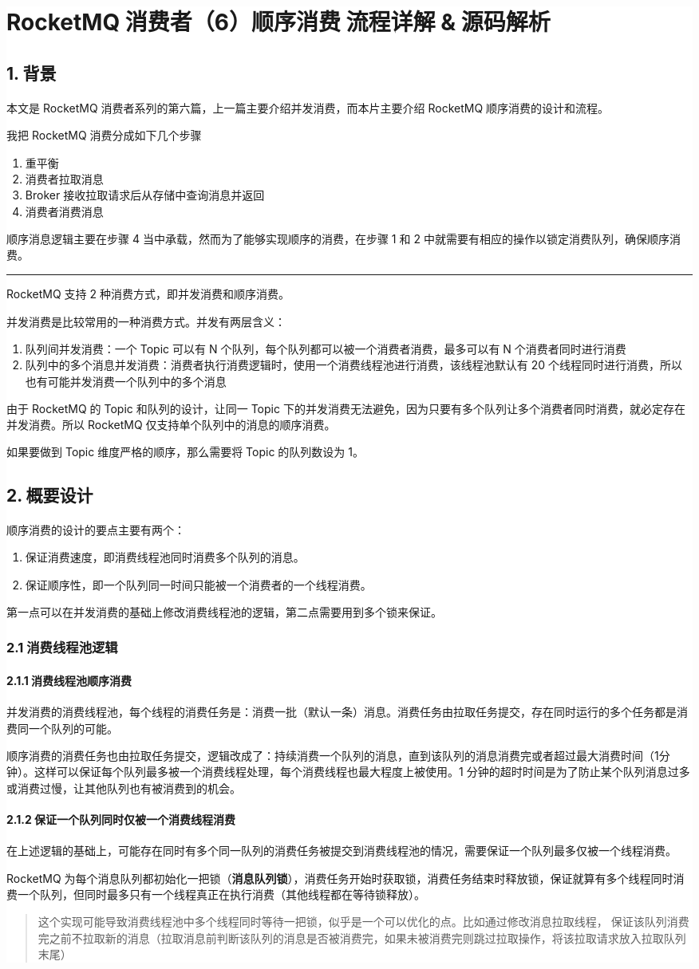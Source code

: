 # RocketMQ 消费者（6）顺序消费 流程详解 & 源码解析

## 1. 背景

本文是 RocketMQ 消费者系列的第六篇，上一篇主要介绍并发消费，而本片主要介绍 RocketMQ 顺序消费的设计和流程。

我把 RocketMQ 消费分成如下几个步骤

1. 重平衡
2. 消费者拉取消息
3. Broker 接收拉取请求后从存储中查询消息并返回
4. 消费者消费消息

顺序消息逻辑主要在步骤 4 当中承载，然而为了能够实现顺序的消费，在步骤 1 和 2 中就需要有相应的操作以锁定消费队列，确保顺序消费。

---

RocketMQ 支持 2 种消费方式，即并发消费和顺序消费。

并发消费是比较常用的一种消费方式。并发有两层含义：

1. 队列间并发消费：一个 Topic 可以有 N 个队列，每个队列都可以被一个消费者消费，最多可以有 N 个消费者同时进行消费
2. 队列中的多个消息并发消费：消费者执行消费逻辑时，使用一个消费线程池进行消费，该线程池默认有 20 个线程同时进行消费，所以也有可能并发消费一个队列中的多个消息

由于 RocketMQ 的 Topic 和队列的设计，让同一 Topic 下的并发消费无法避免，因为只要有多个队列让多个消费者同时消费，就必定存在并发消费。所以 RocketMQ 仅支持单个队列中的消息的顺序消费。

如果要做到 Topic 维度严格的顺序，那么需要将 Topic 的队列数设为 1。

## 2. 概要设计

顺序消费的设计的要点主要有两个：

1. 保证消费速度，即消费线程池同时消费多个队列的消息。

2. 保证顺序性，即一个队列同一时间只能被一个消费者的一个线程消费。

第一点可以在并发消费的基础上修改消费线程池的逻辑，第二点需要用到多个锁来保证。

### 2.1 消费线程池逻辑

#### 2.1.1 消费线程池顺序消费

并发消费的消费线程池，每个线程的消费任务是：消费一批（默认一条）消息。消费任务由拉取任务提交，存在同时运行的多个任务都是消费同一个队列的可能。

顺序消费的消费任务也由拉取任务提交，逻辑改成了：持续消费一个队列的消息，直到该队列的消息消费完或者超过最大消费时间（1分钟）。这样可以保证每个队列最多被一个消费线程处理，每个消费线程也最大程度上被使用。1 分钟的超时时间是为了防止某个队列消息过多或消费过慢，让其他队列也有被消费到的机会。

#### 2.1.2 保证一个队列同时仅被一个消费线程消费

在上述逻辑的基础上，可能存在同时有多个同一队列的消费任务被提交到消费线程池的情况，需要保证一个队列最多仅被一个线程消费。

RocketMQ 为每个消息队列都初始化一把锁（**消息队列锁**），消费任务开始时获取锁，消费任务结束时释放锁，保证就算有多个线程同时消费一个队列，但同时最多只有一个线程真正在执行消费（其他线程都在等待锁释放）。

> 这个实现可能导致消费线程池中多个线程同时等待一把锁，似乎是一个可以优化的点。比如通过修改消息拉取线程， 保证该队列消费完之前不拉取新的消息（拉取消息前判断该队列的消息是否被消费完，如果未被消费完则跳过拉取操作，将该拉取请求放入拉取队列末尾）
